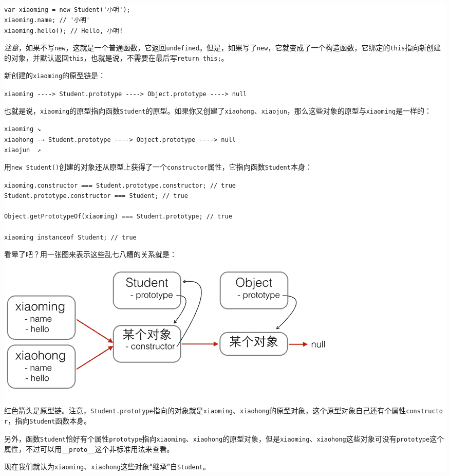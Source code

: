 ```
var xiaoming = new Student('小明');
xiaoming.name; // '小明'
xiaoming.hello(); // Hello, 小明!
```

*注意*，如果不写`new`，这就是一个普通函数，它返回`undefined`。但是，如果写了`new`，它就变成了一个构造函数，它绑定的`this`指向新创建的对象，并默认返回`this`，也就是说，不需要在最后写`return this;`。

新创建的`xiaoming`的原型链是：

```
xiaoming ----> Student.prototype ----> Object.prototype ----> null
```

也就是说，`xiaoming`的原型指向函数`Student`的原型。如果你又创建了`xiaohong`、`xiaojun`，那么这些对象的原型与`xiaoming`是一样的：

```
xiaoming ↘
xiaohong -→ Student.prototype ----> Object.prototype ----> null
xiaojun  ↗
```

用`new Student()`创建的对象还从原型上获得了一个`constructor`属性，它指向函数`Student`本身：

```
xiaoming.constructor === Student.prototype.constructor; // true
Student.prototype.constructor === Student; // true

Object.getPrototypeOf(xiaoming) === Student.prototype; // true

xiaoming instanceof Student; // true
```

看晕了吧？用一张图来表示这些乱七八糟的关系就是：

![protos](27constructed.assets/l-20200412173933744.png)

红色箭头是原型链。注意，`Student.prototype`指向的对象就是`xiaoming`、`xiaohong`的原型对象，这个原型对象自己还有个属性`constructor`，指向`Student`函数本身。

另外，函数`Student`恰好有个属性`prototype`指向`xiaoming`、`xiaohong`的原型对象，但是`xiaoming`、`xiaohong`这些对象可没有`prototype`这个属性，不过可以用`__proto__`这个非标准用法来查看。

现在我们就认为`xiaoming`、`xiaohong`这些对象“继承”自`Student`。
